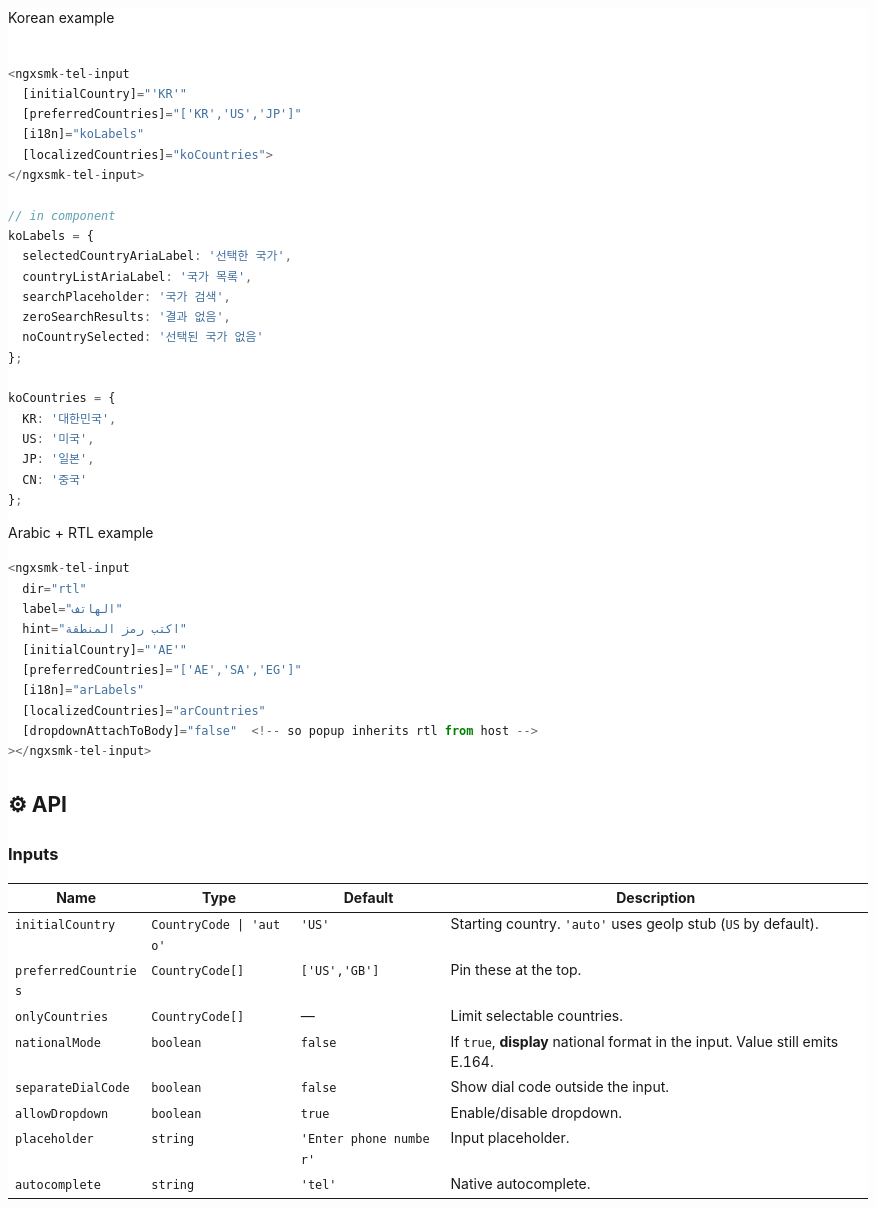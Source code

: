 Korean example

```ts

<ngxsmk-tel-input
  [initialCountry]="'KR'"
  [preferredCountries]="['KR','US','JP']"
  [i18n]="koLabels"
  [localizedCountries]="koCountries">
</ngxsmk-tel-input>

// in component
koLabels = {
  selectedCountryAriaLabel: '선택한 국가',
  countryListAriaLabel: '국가 목록',
  searchPlaceholder: '국가 검색',
  zeroSearchResults: '결과 없음',
  noCountrySelected: '선택된 국가 없음'
};

koCountries = {
  KR: '대한민국',
  US: '미국',
  JP: '일본',
  CN: '중국'
};

```

Arabic + RTL example

```ts
<ngxsmk-tel-input
  dir="rtl"
  label="الهاتف"
  hint="اكتب رمز المنطقة"
  [initialCountry]="'AE'"
  [preferredCountries]="['AE','SA','EG']"
  [i18n]="arLabels"
  [localizedCountries]="arCountries"
  [dropdownAttachToBody]="false"  <!-- so popup inherits rtl from host -->
></ngxsmk-tel-input>

```


## ⚙️ API

### Inputs

| Name                   | Type                                        | Default                 | Description                                                                                |
|------------------------|---------------------------------------------|-------------------------|--------------------------------------------------------------------------------------------|
| `initialCountry`       | `CountryCode \| 'auto'`                     | `'US'`                  | Starting country. `'auto'` uses geoIp stub (`US` by default).                              |
| `preferredCountries`   | `CountryCode[]`                             | `['US','GB']`           | Pin these at the top.                                                                      |
| `onlyCountries`        | `CountryCode[]`                             | —                       | Limit selectable countries.                                                                |
| `nationalMode`         | `boolean`                                   | `false`                 | If `true`, **display** national format in the input. Value still emits E.164.              |
| `separateDialCode`     | `boolean`                                   | `false`                 | Show dial code outside the input.                                                          |
| `allowDropdown`        | `boolean`                                   | `true`                  | Enable/disable dropdown.                                                                   |
| `placeholder`          | `string`                                    | `'Enter phone number'`  | Input placeholder.                                                                         |
| `autocomplete`         | `string`                                    | `'tel'`                 | Native autocomplete.                                                                       |